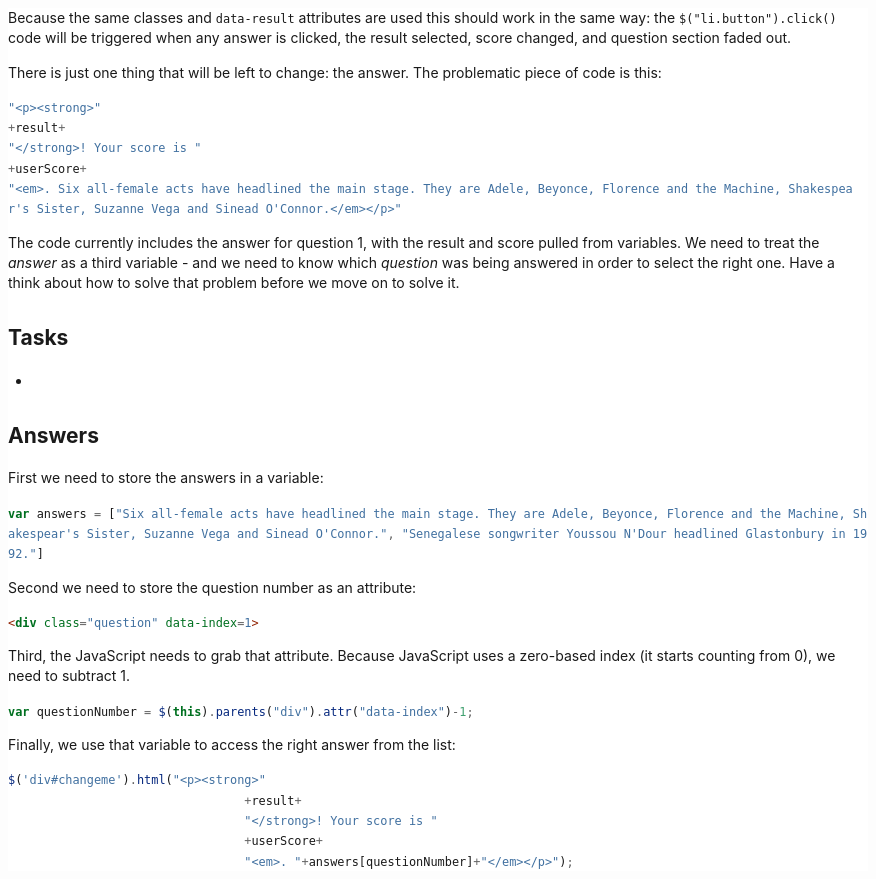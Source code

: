 Because the same classes and `data-result` attributes are used this should work in the same way: the `$("li.button").click()` code will be triggered when any answer is clicked, the result selected, score changed, and question section faded out.

There is just one thing that will be left to change: the answer. The problematic piece of code is this:

```js
"<p><strong>"
+result+
"</strong>! Your score is "
+userScore+
"<em>. Six all-female acts have headlined the main stage. They are Adele, Beyonce, Florence and the Machine, Shakespear's Sister, Suzanne Vega and Sinead O'Connor.</em></p>"
```

The code currently includes the answer for question 1, with the result and score pulled from variables. We need to treat the *answer* as a third variable - and we need to know which *question* was being answered in order to select the right one. Have a think about how to solve that problem before we move on to solve it.

## Tasks

*

## Answers

First we need to store the answers in a variable:

```js
var answers = ["Six all-female acts have headlined the main stage. They are Adele, Beyonce, Florence and the Machine, Shakespear's Sister, Suzanne Vega and Sinead O'Connor.", "Senegalese songwriter Youssou N'Dour headlined Glastonbury in 1992."]
```

Second we need to store the question number as an attribute:

```html
<div class="question" data-index=1>
```

Third, the JavaScript needs to grab that attribute. Because JavaScript uses a zero-based index (it starts counting from 0), we need to subtract 1.

```js
var questionNumber = $(this).parents("div").attr("data-index")-1;
```

Finally, we use that variable to access the right answer from the list:

```js
$('div#changeme').html("<p><strong>"
                                 +result+
                                 "</strong>! Your score is "
                                 +userScore+
                                 "<em>. "+answers[questionNumber]+"</em></p>");  
```
